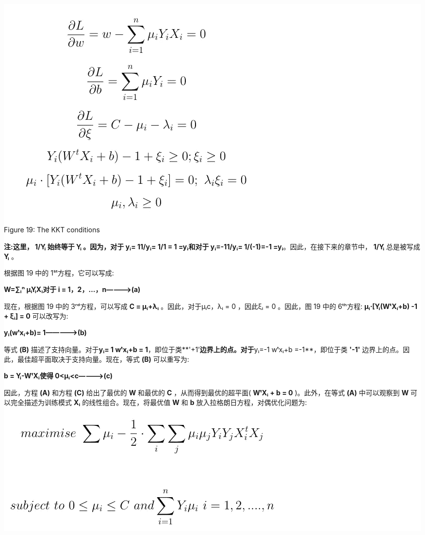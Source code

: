 ![](img/ea0b27939e71a75eadd9068292db7b5c.png)

Figure 19: The KKT conditions

**注:**这里， **1/Yᵢ** 始终等于 **Yᵢ** 。因为，**对于 yᵢ= 11/yᵢ= 1/1 = 1 =yᵢ**和**对于 yᵢ=-11/yᵢ= 1/(-1)=-1 =yᵢ**。因此，在接下来的章节中， **1/Yᵢ** 总是被写成 **Yᵢ** 。

根据图 19 中的 1ˢᵗ方程，它可以写成:

**W=∑ᵢⁿ μᵢYᵢXᵢ对于 i = 1，2，…，n————>(a)**

现在，根据图 19 中的 3ʳᵈ方程，可以写成 **C = μᵢ+λᵢ** 。因此，对于μᵢc，λᵢ = 0 ，因此ξᵢ = 0 。因此，图 19 中的 6ᵗʰ方程: **μᵢ⋅[Yᵢ(WᵗXᵢ+b) -1 + ξᵢ] = 0** 可以改写为:

**yᵢ(wᵗxᵢ+b)= 1—————>(b)**

等式 **(B)** 描述了支持向量。对于**yᵢ= 1 wᵗxᵢ+b = 1**，即位于类**'+1’**边界上的点。对于**yᵢ=-1 wᵗxᵢ+b =-1**，即位于类 **'-1'** 边界上的点。因此，最佳超平面取决于支持向量。现在，等式 **(B)** 可以重写为:

**b = Yᵢ-WᵗXᵢ使得 0<μᵢ<c————>(c)**

因此，方程 **(A)** 和方程 **(C)** 给出了最优的 **W** 和最优的 **C** ，从而得到最优的超平面( **WᵗXᵢ + b = 0** )。此外，在等式 **(A)** 中可以观察到 **W** 可以完全描述为训练模式 **Xᵢ** 的线性组合。现在，将最优值 **W** 和 **b** 放入拉格朗日方程，对偶优化问题为:

![](img/5e0ab7080824ee64d465290b7e0a5e89.png)
